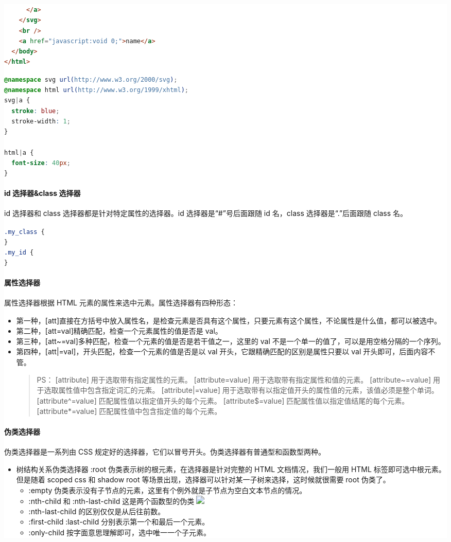 ```html
      </a>
    </svg>
    <br />
    <a href="javascript:void 0;">name</a>
  </body>
</html>
```

```css
@namespace svg url(http://www.w3.org/2000/svg);
@namespace html url(http://www.w3.org/1999/xhtml);
svg|a {
  stroke: blue;
  stroke-width: 1;
}

html|a {
  font-size: 40px;
}
```

#### id 选择器&class 选择器

id 选择器和 class 选择器都是针对特定属性的选择器。id 选择器是“#”号后面跟随 id 名，class 选择器是“.”后面跟随 class 名。

```css
.my_class {
}
.my_id {
}
```

#### 属性选择器

属性选择器根据 HTML 元素的属性来选中元素。属性选择器有四种形态：

- 第一种，[att]直接在方括号中放入属性名，是检查元素是否具有这个属性，只要元素有这个属性，不论属性是什么值，都可以被选中。
- 第二种，[att=val]精确匹配，检查一个元素属性的值是否是 val。
- 第三种，[att~=val]多种匹配，检查一个元素的值是否是若干值之一，这里的 val 不是一个单一的值了，可以是用空格分隔的一个序列。
- 第四种，[att|=val]，开头匹配，检查一个元素的值是否是以 val 开头，它跟精确匹配的区别是属性只要以 val 开头即可，后面内容不管。
  > PS：
  > [attribute] 用于选取带有指定属性的元素。
  > [attribute=value] 用于选取带有指定属性和值的元素。
  > [attribute~=value] 用于选取属性值中包含指定词汇的元素。
  > [attribute|=value] 用于选取带有以指定值开头的属性值的元素，该值必须是整个单词。
  > [attribute^=value] 匹配属性值以指定值开头的每个元素。
  > [attribute$=value] 匹配属性值以指定值结尾的每个元素。
  > [attribute*=value] 匹配属性值中包含指定值的每个元素。

#### 伪类选择器

伪类选择器是一系列由 CSS 规定好的选择器，它们以冒号开头。伪类选择器有普通型和函数型两种。

- 树结构关系伪类选择器
  :root 伪类表示树的根元素，在选择器是针对完整的 HTML 文档情况，我们一般用 HTML 标签即可选中根元素。但是随着 scoped css 和 shadow root 等场景出现，选择器可以针对某一子树来选择，这时候就很需要 root 伪类了。
  - :empty 伪类表示没有子节点的元素，这里有个例外就是子节点为空白文本节点的情况。
  - :nth-child 和 :nth-last-child 这是两个函数型的伪类
    ![](https://cdn.nlark.com/yuque/0/2021/png/250093/1618219519156-dc7dbf22-2a9f-47f3-bce9-fd55cc73b758.png#align=left&display=inline&height=188&margin=%5Bobject%20Object%5D&originHeight=188&originWidth=619&size=0&status=done&style=none&width=619)
  - :nth-last-child 的区别仅仅是从后往前数。
  - :first-child :last-child 分别表示第一个和最后一个元素。
  - :only-child 按字面意思理解即可，选中唯一一个子元素。
